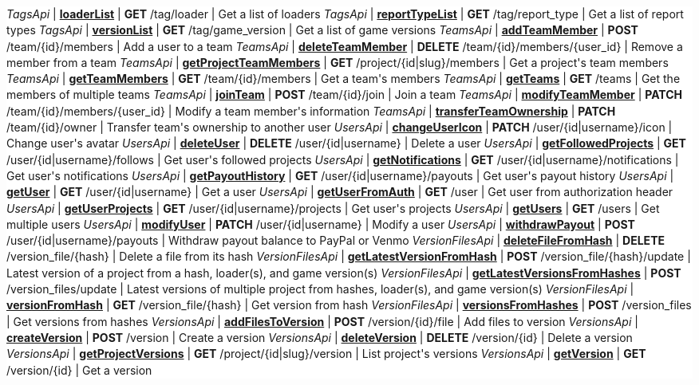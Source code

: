 *TagsApi* | [**loaderList**](docs/Api/TagsApi.md#loaderlist) | **GET** /tag/loader | Get a list of loaders
*TagsApi* | [**reportTypeList**](docs/Api/TagsApi.md#reporttypelist) | **GET** /tag/report_type | Get a list of report types
*TagsApi* | [**versionList**](docs/Api/TagsApi.md#versionlist) | **GET** /tag/game_version | Get a list of game versions
*TeamsApi* | [**addTeamMember**](docs/Api/TeamsApi.md#addteammember) | **POST** /team/{id}/members | Add a user to a team
*TeamsApi* | [**deleteTeamMember**](docs/Api/TeamsApi.md#deleteteammember) | **DELETE** /team/{id}/members/{user_id} | Remove a member from a team
*TeamsApi* | [**getProjectTeamMembers**](docs/Api/TeamsApi.md#getprojectteammembers) | **GET** /project/{id|slug}/members | Get a project&#39;s team members
*TeamsApi* | [**getTeamMembers**](docs/Api/TeamsApi.md#getteammembers) | **GET** /team/{id}/members | Get a team&#39;s members
*TeamsApi* | [**getTeams**](docs/Api/TeamsApi.md#getteams) | **GET** /teams | Get the members of multiple teams
*TeamsApi* | [**joinTeam**](docs/Api/TeamsApi.md#jointeam) | **POST** /team/{id}/join | Join a team
*TeamsApi* | [**modifyTeamMember**](docs/Api/TeamsApi.md#modifyteammember) | **PATCH** /team/{id}/members/{user_id} | Modify a team member&#39;s information
*TeamsApi* | [**transferTeamOwnership**](docs/Api/TeamsApi.md#transferteamownership) | **PATCH** /team/{id}/owner | Transfer team&#39;s ownership to another user
*UsersApi* | [**changeUserIcon**](docs/Api/UsersApi.md#changeusericon) | **PATCH** /user/{id|username}/icon | Change user&#39;s avatar
*UsersApi* | [**deleteUser**](docs/Api/UsersApi.md#deleteuser) | **DELETE** /user/{id|username} | Delete a user
*UsersApi* | [**getFollowedProjects**](docs/Api/UsersApi.md#getfollowedprojects) | **GET** /user/{id|username}/follows | Get user&#39;s followed projects
*UsersApi* | [**getNotifications**](docs/Api/UsersApi.md#getnotifications) | **GET** /user/{id|username}/notifications | Get user&#39;s notifications
*UsersApi* | [**getPayoutHistory**](docs/Api/UsersApi.md#getpayouthistory) | **GET** /user/{id|username}/payouts | Get user&#39;s payout history
*UsersApi* | [**getUser**](docs/Api/UsersApi.md#getuser) | **GET** /user/{id|username} | Get a user
*UsersApi* | [**getUserFromAuth**](docs/Api/UsersApi.md#getuserfromauth) | **GET** /user | Get user from authorization header
*UsersApi* | [**getUserProjects**](docs/Api/UsersApi.md#getuserprojects) | **GET** /user/{id|username}/projects | Get user&#39;s projects
*UsersApi* | [**getUsers**](docs/Api/UsersApi.md#getusers) | **GET** /users | Get multiple users
*UsersApi* | [**modifyUser**](docs/Api/UsersApi.md#modifyuser) | **PATCH** /user/{id|username} | Modify a user
*UsersApi* | [**withdrawPayout**](docs/Api/UsersApi.md#withdrawpayout) | **POST** /user/{id|username}/payouts | Withdraw payout balance to PayPal or Venmo
*VersionFilesApi* | [**deleteFileFromHash**](docs/Api/VersionFilesApi.md#deletefilefromhash) | **DELETE** /version_file/{hash} | Delete a file from its hash
*VersionFilesApi* | [**getLatestVersionFromHash**](docs/Api/VersionFilesApi.md#getlatestversionfromhash) | **POST** /version_file/{hash}/update | Latest version of a project from a hash, loader(s), and game version(s)
*VersionFilesApi* | [**getLatestVersionsFromHashes**](docs/Api/VersionFilesApi.md#getlatestversionsfromhashes) | **POST** /version_files/update | Latest versions of multiple project from hashes, loader(s), and game version(s)
*VersionFilesApi* | [**versionFromHash**](docs/Api/VersionFilesApi.md#versionfromhash) | **GET** /version_file/{hash} | Get version from hash
*VersionFilesApi* | [**versionsFromHashes**](docs/Api/VersionFilesApi.md#versionsfromhashes) | **POST** /version_files | Get versions from hashes
*VersionsApi* | [**addFilesToVersion**](docs/Api/VersionsApi.md#addfilestoversion) | **POST** /version/{id}/file | Add files to version
*VersionsApi* | [**createVersion**](docs/Api/VersionsApi.md#createversion) | **POST** /version | Create a version
*VersionsApi* | [**deleteVersion**](docs/Api/VersionsApi.md#deleteversion) | **DELETE** /version/{id} | Delete a version
*VersionsApi* | [**getProjectVersions**](docs/Api/VersionsApi.md#getprojectversions) | **GET** /project/{id|slug}/version | List project&#39;s versions
*VersionsApi* | [**getVersion**](docs/Api/VersionsApi.md#getversion) | **GET** /version/{id} | Get a version
